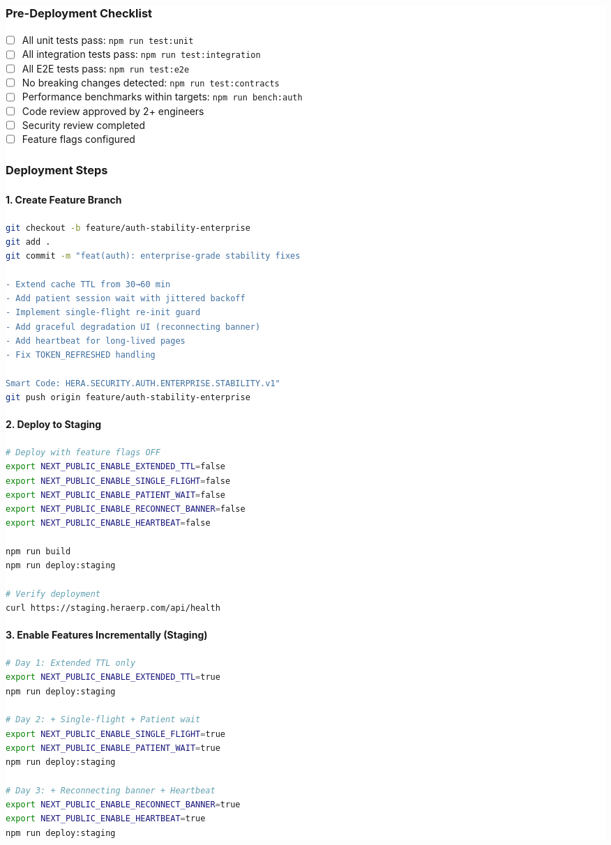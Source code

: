 ### Pre-Deployment Checklist

- [ ] All unit tests pass: `npm run test:unit`
- [ ] All integration tests pass: `npm run test:integration`
- [ ] All E2E tests pass: `npm run test:e2e`
- [ ] No breaking changes detected: `npm run test:contracts`
- [ ] Performance benchmarks within targets: `npm run bench:auth`
- [ ] Code review approved by 2+ engineers
- [ ] Security review completed
- [ ] Feature flags configured

### Deployment Steps

#### 1. Create Feature Branch

```bash
git checkout -b feature/auth-stability-enterprise
git add .
git commit -m "feat(auth): enterprise-grade stability fixes

- Extend cache TTL from 30→60 min
- Add patient session wait with jittered backoff
- Implement single-flight re-init guard
- Add graceful degradation UI (reconnecting banner)
- Add heartbeat for long-lived pages
- Fix TOKEN_REFRESHED handling

Smart Code: HERA.SECURITY.AUTH.ENTERPRISE.STABILITY.v1"
git push origin feature/auth-stability-enterprise
```

#### 2. Deploy to Staging

```bash
# Deploy with feature flags OFF
export NEXT_PUBLIC_ENABLE_EXTENDED_TTL=false
export NEXT_PUBLIC_ENABLE_SINGLE_FLIGHT=false
export NEXT_PUBLIC_ENABLE_PATIENT_WAIT=false
export NEXT_PUBLIC_ENABLE_RECONNECT_BANNER=false
export NEXT_PUBLIC_ENABLE_HEARTBEAT=false

npm run build
npm run deploy:staging

# Verify deployment
curl https://staging.heraerp.com/api/health
```

#### 3. Enable Features Incrementally (Staging)

```bash
# Day 1: Extended TTL only
export NEXT_PUBLIC_ENABLE_EXTENDED_TTL=true
npm run deploy:staging

# Day 2: + Single-flight + Patient wait
export NEXT_PUBLIC_ENABLE_SINGLE_FLIGHT=true
export NEXT_PUBLIC_ENABLE_PATIENT_WAIT=true
npm run deploy:staging

# Day 3: + Reconnecting banner + Heartbeat
export NEXT_PUBLIC_ENABLE_RECONNECT_BANNER=true
export NEXT_PUBLIC_ENABLE_HEARTBEAT=true
npm run deploy:staging
```
